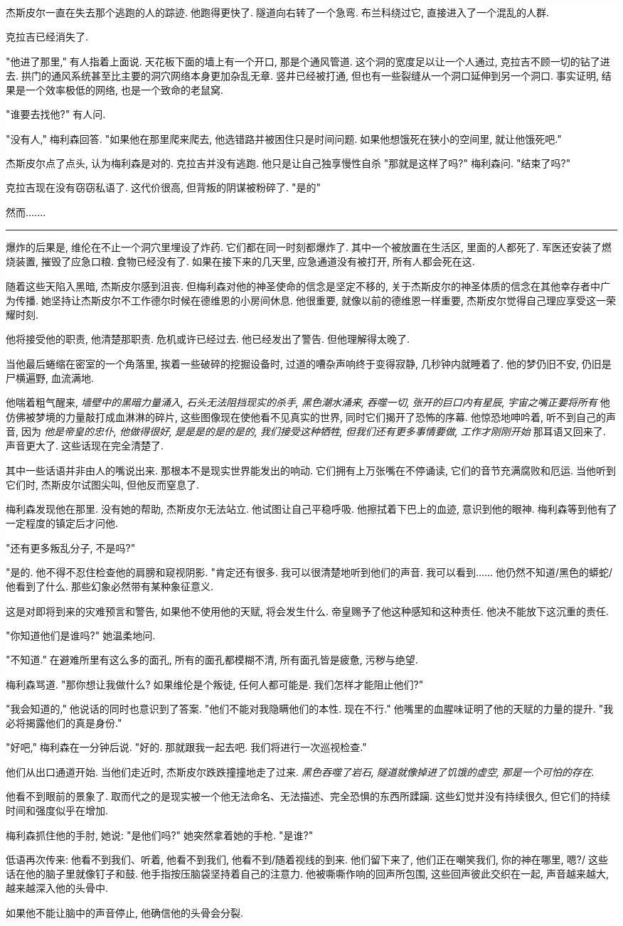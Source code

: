 杰斯皮尔一直在失去那个逃跑的人的踪迹. 他跑得更快了. 隧道向右转了一个急弯. 布兰科绕过它, 直接进入了一个混乱的人群.

克拉吉已经消失了.

"他进了那里," 有人指着上面说. 天花板下面的墙上有一个开口, 那是个通风管道. 这个洞的宽度足以让一个人通过, 克拉吉不顾一切的钻了进去. 拱门的通风系统甚至比主要的洞穴网络本身更加杂乱无章. 竖井已经被打通, 但也有一些裂缝从一个洞口延伸到另一个洞口. 事实证明, 结果是一个效率极低的网络, 也是一个致命的老鼠窝.

"谁要去找他?" 有人问.

"没有人," 梅利森回答. "如果他在那里爬来爬去, 他选错路并被困住只是时间问题. 如果他想饿死在狭小的空间里, 就让他饿死吧."

杰斯皮尔点了点头, 认为梅利森是对的. 克拉吉并没有逃跑. 他只是让自己独享慢性自杀 "那就是这样了吗?" 梅利森问. "结束了吗?"

克拉吉现在没有窃窃私语了. 这代价很高, 但背叛的阴谋被粉碎了. "是的"

然而.......

--------

爆炸的后果是, 维伦在不止一个洞穴里埋设了炸药. 它们都在同一时刻都爆炸了. 其中一个被放置在生活区, 里面的人都死了. 军医还安装了燃烧装置, 摧毁了应急口粮. 食物已经没有了. 如果在接下来的几天里, 应急通道没有被打开, 所有人都会死在这.

随着这些天陷入黑暗, 杰斯皮尔感到沮丧. 但梅利森对他的神圣使命的信念是坚定不移的, 关于杰斯皮尔的神圣体质的信念在其他幸存者中广为传播. 她坚持让杰斯皮尔不工作德尔时候在德维恩的小房间休息. 他很重要, 就像以前的德维恩一样重要, 杰斯皮尔觉得自己理应享受这一荣耀时刻.

他将接受他的职责, 他清楚那职责. 危机或许已经过去. 他已经发出了警告. 但他理解得太晚了.

当他最后蜷缩在密室的一个角落里, 挨着一些破碎的挖掘设备时, 过道的嘈杂声响终于变得寂静, 几秒钟内就睡着了. 他的梦仍旧不安, 仍旧是尸横遍野, 血流满地.

他喘着粗气醒来, *墙壁中的黑暗力量涌入, 石头无法阻挡现实的杀手, 黑色潮水涌来, 吞噬一切, 张开的巨口内有星辰, 宇宙之嘴正要将所有* 他仿佛被梦境的力量敲打成血淋淋的碎片, 这些图像现在使他看不见真实的世界, 同时它们揭开了恐怖的序幕. 他惊恐地呻吟着, 听不到自己的声音, 因为 *他是帝皇的忠仆, 他做得很好, 是是是的是的是的, 我们接受这种牺牲, 但我们还有更多事情要做, 工作才刚刚开始* 那耳语又回来了. 声音更大了. 这些话现在完全清楚了.

其中一些话语并非由人的嘴说出来. 那根本不是现实世界能发出的响动. 它们拥有上万张嘴在不停诵读, 它们的音节充满腐败和厄运. 当他听到它们时, 杰斯皮尔试图尖叫, 但他反而窒息了.

梅利森发现他在那里. 没有她的帮助, 杰斯皮尔无法站立. 他试图让自己平稳呼吸. 他擦拭着下巴上的血迹, 意识到他的眼神. 梅利森等到他有了一定程度的镇定后才问他.

"还有更多叛乱分子, 不是吗?"

"是的. 他不得不忍住检查他的肩膀和窥视阴影. "肯定还有很多. 我可以很清楚地听到他们的声音. 我可以看到...... 他仍然不知道/黑色的蟒蛇/他看到了什么. 那些幻象必然带有某种象征意义.

这是对即将到来的灾难预言和警告, 如果他不使用他的天赋, 将会发生什么. 帝皇赐予了他这种感知和这种责任. 他决不能放下这沉重的责任.

"你知道他们是谁吗?" 她温柔地问.

"不知道." 在避难所里有这么多的面孔, 所有的面孔都模糊不清, 所有面孔皆是疲惫, 污秽与绝望.

梅利森骂道. "那你想让我做什么? 如果维伦是个叛徒, 任何人都可能是. 我们怎样才能阻止他们?"

"我会知道的," 他说话的同时也意识到了答案. "他们不能对我隐瞒他们的本性. 现在不行." 他嘴里的血腥味证明了他的天赋的力量的提升. "我必将揭露他们的真是身份."

"好吧," 梅利森在一分钟后说. "好的. 那就跟我一起去吧. 我们将进行一次巡视检查."

他们从出口通道开始. 当他们走近时, 杰斯皮尔跌跌撞撞地走了过来. *黑色吞噬了岩石, 隧道就像掉进了饥饿的虚空, 那是一个可怕的存在.*

他看不到眼前的景象了. 取而代之的是现实被一个他无法命名、无法描述、完全恐惧的东西所蹂躏. 这些幻觉并没有持续很久, 但它们的持续时间和强度似乎在增加.

梅利森抓住他的手肘, 她说: "是他们吗?" 她突然拿着她的手枪. "是谁?"

低语再次传来: 他看不到我们、听着, 他看不到我们, 他看不到/随着视线的到来. 他们留下来了, 他们正在嘲笑我们, 你的神在哪里, 嗯?/ 这些话在他的脑子里就像钉子和鼓. 他手指按压脑袋坚持着自己的注意力. 他被嘶嘶作响的回声所包围, 这些回声彼此交织在一起, 声音越来越大, 越来越深入他的头骨中.

如果他不能让脑中的声音停止, 他确信他的头骨会分裂.
